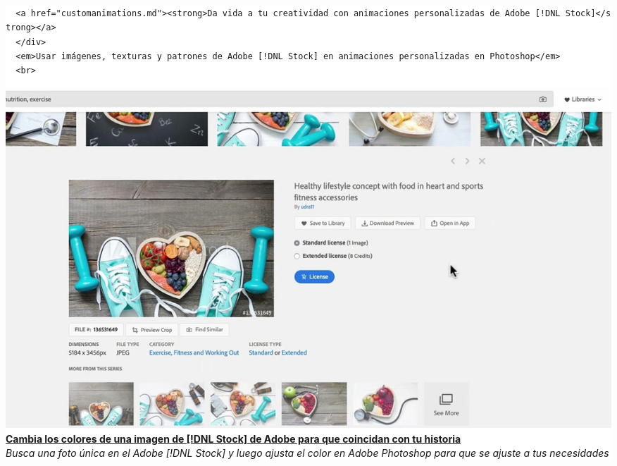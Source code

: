       <a href="customanimations.md"><strong>Da vida a tu creatividad con animaciones personalizadas de Adobe [!DNL Stock]</strong></a>
      </div>
      <em>Usar imágenes, texturas y patrones de Adobe [!DNL Stock] en animaciones personalizadas en Photoshop</em>
      <br>
  </td>
  <td>
      <a href="changecolors.md">
         <img alt="Cambiar los colores de una imagen de Adobe [!DNL Stock] para que coincidan con su historia" src="assets/changecolors.jpg" />
      </a>
      <div>
      <a href="changecolors.md"><strong>Cambia los colores de una imagen de [!DNL Stock] de Adobe para que coincidan con tu historia</strong></a>
      </div>
      <em>Busca una foto única en el Adobe [!DNL Stock] y luego ajusta el color en Adobe Photoshop para que se ajuste a tus necesidades</em>
      <br>
  </td>
</tr>
<tr>
 <td>
      <a href="collage.md">